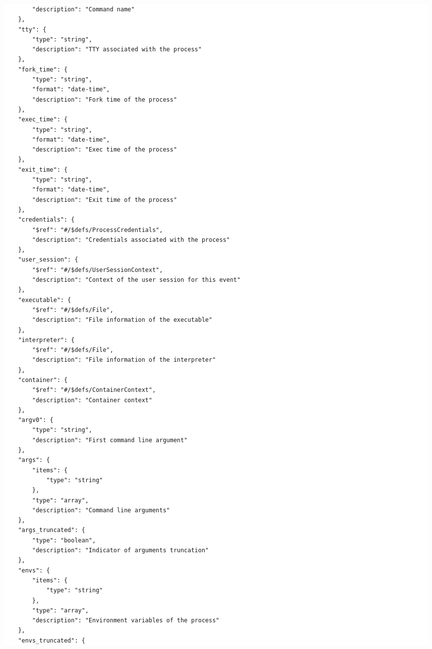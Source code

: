             "description": "Command name"
        },
        "tty": {
            "type": "string",
            "description": "TTY associated with the process"
        },
        "fork_time": {
            "type": "string",
            "format": "date-time",
            "description": "Fork time of the process"
        },
        "exec_time": {
            "type": "string",
            "format": "date-time",
            "description": "Exec time of the process"
        },
        "exit_time": {
            "type": "string",
            "format": "date-time",
            "description": "Exit time of the process"
        },
        "credentials": {
            "$ref": "#/$defs/ProcessCredentials",
            "description": "Credentials associated with the process"
        },
        "user_session": {
            "$ref": "#/$defs/UserSessionContext",
            "description": "Context of the user session for this event"
        },
        "executable": {
            "$ref": "#/$defs/File",
            "description": "File information of the executable"
        },
        "interpreter": {
            "$ref": "#/$defs/File",
            "description": "File information of the interpreter"
        },
        "container": {
            "$ref": "#/$defs/ContainerContext",
            "description": "Container context"
        },
        "argv0": {
            "type": "string",
            "description": "First command line argument"
        },
        "args": {
            "items": {
                "type": "string"
            },
            "type": "array",
            "description": "Command line arguments"
        },
        "args_truncated": {
            "type": "boolean",
            "description": "Indicator of arguments truncation"
        },
        "envs": {
            "items": {
                "type": "string"
            },
            "type": "array",
            "description": "Environment variables of the process"
        },
        "envs_truncated": {